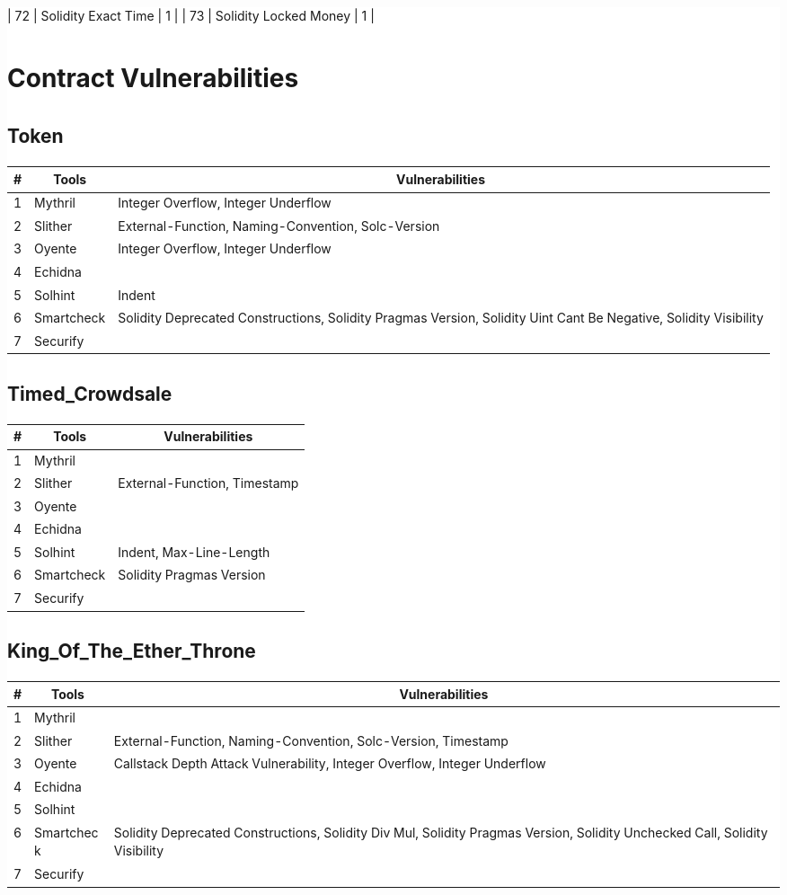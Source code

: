 |  72 | Solidity Exact Time |    1 |
|  73 | Solidity Locked Money |    1 |
# Contract Vulnerabilities
## Token

|  #  | Tools      | Vulnerabilities |
| --- | ---------- | --------------- |
|   1 | Mythril    | Integer Overflow, Integer Underflow |
|   2 | Slither    | External-Function, Naming-Convention, Solc-Version |
|   3 | Oyente     | Integer Overflow, Integer Underflow |
|   4 | Echidna    |  |
|   5 | Solhint    | Indent |
|   6 | Smartcheck | Solidity Deprecated Constructions, Solidity Pragmas Version, Solidity Uint Cant Be Negative, Solidity Visibility |
|   7 | Securify   |  |

## Timed_Crowdsale

|  #  | Tools      | Vulnerabilities |
| --- | ---------- | --------------- |
|   1 | Mythril    |  |
|   2 | Slither    | External-Function, Timestamp |
|   3 | Oyente     |  |
|   4 | Echidna    |  |
|   5 | Solhint    | Indent, Max-Line-Length |
|   6 | Smartcheck | Solidity Pragmas Version |
|   7 | Securify   |  |

## King_Of_The_Ether_Throne

|  #  | Tools      | Vulnerabilities |
| --- | ---------- | --------------- |
|   1 | Mythril    |  |
|   2 | Slither    | External-Function, Naming-Convention, Solc-Version, Timestamp |
|   3 | Oyente     | Callstack Depth Attack Vulnerability, Integer Overflow, Integer Underflow |
|   4 | Echidna    |  |
|   5 | Solhint    |  |
|   6 | Smartcheck | Solidity Deprecated Constructions, Solidity Div Mul, Solidity Pragmas Version, Solidity Unchecked Call, Solidity Visibility |
|   7 | Securify   |  |
